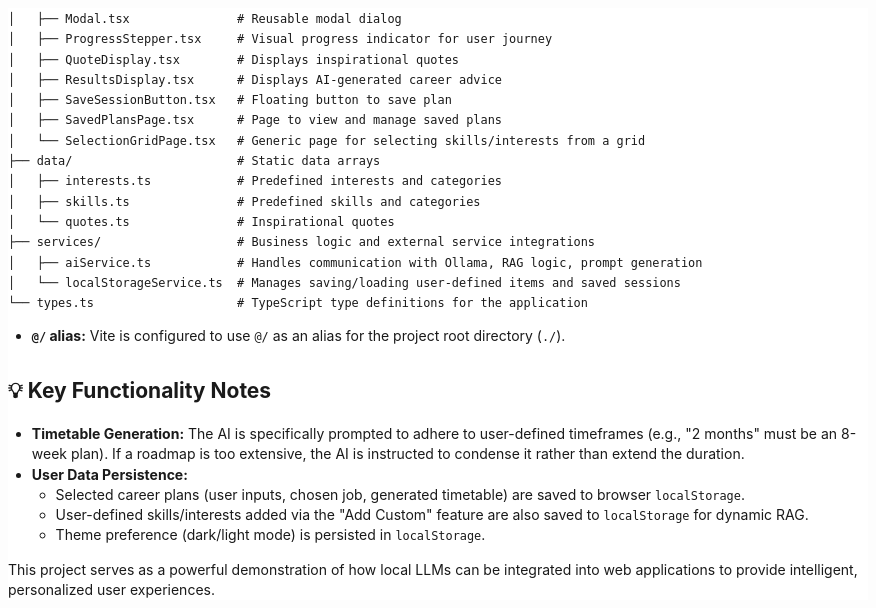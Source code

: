 ```
│   ├── Modal.tsx               # Reusable modal dialog
│   ├── ProgressStepper.tsx     # Visual progress indicator for user journey
│   ├── QuoteDisplay.tsx        # Displays inspirational quotes
│   ├── ResultsDisplay.tsx      # Displays AI-generated career advice
│   ├── SaveSessionButton.tsx   # Floating button to save plan
│   ├── SavedPlansPage.tsx      # Page to view and manage saved plans
│   └── SelectionGridPage.tsx   # Generic page for selecting skills/interests from a grid
├── data/                       # Static data arrays
│   ├── interests.ts            # Predefined interests and categories
│   ├── skills.ts               # Predefined skills and categories
│   └── quotes.ts               # Inspirational quotes
├── services/                   # Business logic and external service integrations
│   ├── aiService.ts            # Handles communication with Ollama, RAG logic, prompt generation
│   └── localStorageService.ts  # Manages saving/loading user-defined items and saved sessions
└── types.ts                    # TypeScript type definitions for the application
```

*   **`@/` alias:** Vite is configured to use `@/` as an alias for the project root directory (`./`).

## 💡 Key Functionality Notes

*   **Timetable Generation:** The AI is specifically prompted to adhere to user-defined timeframes (e.g., "2 months" must be an 8-week plan). If a roadmap is too extensive, the AI is instructed to condense it rather than extend the duration.
*   **User Data Persistence:**
    *   Selected career plans (user inputs, chosen job, generated timetable) are saved to browser `localStorage`.
    *   User-defined skills/interests added via the "Add Custom" feature are also saved to `localStorage` for dynamic RAG.
    *   Theme preference (dark/light mode) is persisted in `localStorage`.

This project serves as a powerful demonstration of how local LLMs can be integrated into web applications to provide intelligent, personalized user experiences.

